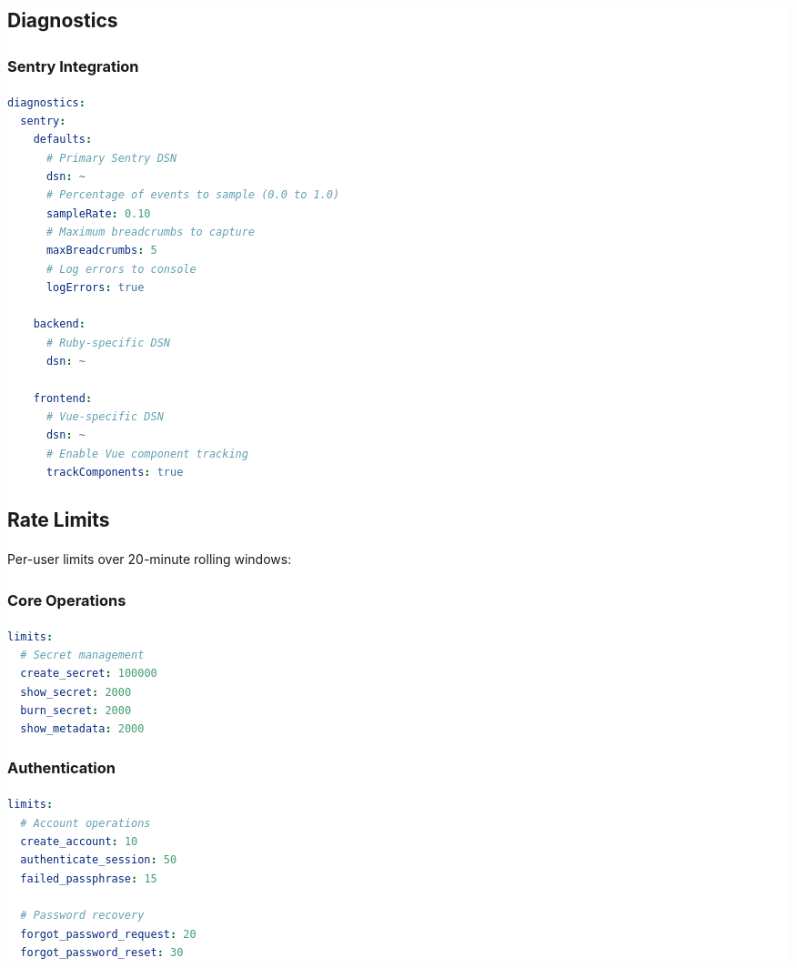 ## Diagnostics

### Sentry Integration

```yaml
diagnostics:
  sentry:
    defaults:
      # Primary Sentry DSN
      dsn: ~
      # Percentage of events to sample (0.0 to 1.0)
      sampleRate: 0.10
      # Maximum breadcrumbs to capture
      maxBreadcrumbs: 5
      # Log errors to console
      logErrors: true

    backend:
      # Ruby-specific DSN
      dsn: ~

    frontend:
      # Vue-specific DSN
      dsn: ~
      # Enable Vue component tracking
      trackComponents: true
```

## Rate Limits

Per-user limits over 20-minute rolling windows:

### Core Operations

```yaml
limits:
  # Secret management
  create_secret: 100000
  show_secret: 2000
  burn_secret: 2000
  show_metadata: 2000
```

### Authentication

```yaml
limits:
  # Account operations
  create_account: 10
  authenticate_session: 50
  failed_passphrase: 15

  # Password recovery
  forgot_password_request: 20
  forgot_password_reset: 30
```
